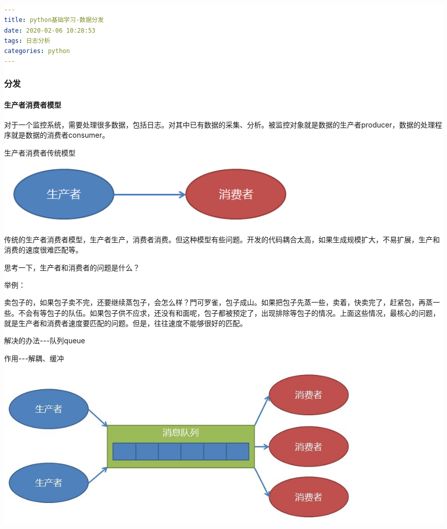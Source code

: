 ```yaml
---
title: python基础学习-数据分发
date: 2020-02-06 10:28:53
tags: 日志分析
categories: python
---
```


### 分发

#### 生产者消费者模型

对于一个监控系统，需要处理很多数据，包括日志。对其中已有数据的采集、分析。被监控对象就是数据的生产者producer，数据的处理程序就是数据的消费者consumer。

生产者消费者传统模型

![](/images/python数据分发/数据分发1.png)

传统的生产者消费者模型，生产者生产，消费者消费。但这种模型有些问题。开发的代码耦合太高，如果生成规模扩大，不易扩展，生产和消费的速度很难匹配等。

思考一下，生产者和消费者的问题是什么？

举例：

卖包子的，如果包子卖不完，还要继续蒸包子，会怎么样？門可罗雀，包子成山。如果把包子先蒸一些，卖着，快卖完了，赶紧包，再蒸一些。不会有等包子的队伍。如果包子供不应求，还没有和面呢，包子都被预定了，出现排除等包子的情况。上面这些情况，最核心的问题，就是生产者和消费者速度要匹配的问题。但是，往往速度不能够很好的匹配。

解决的办法---队列queue

作用---解耦、缓冲

![](/images/python数据分发/数据分发2.png)
